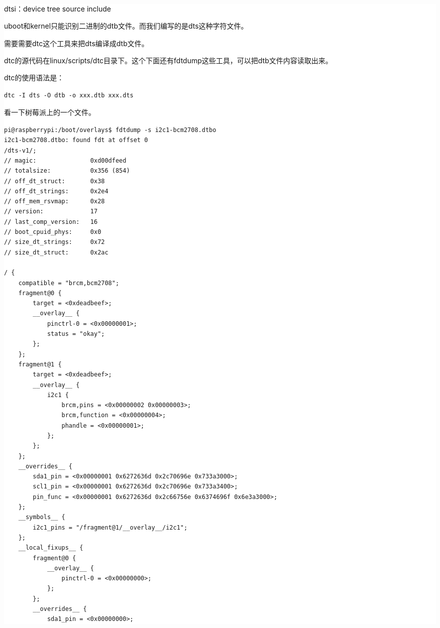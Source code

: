 dtsi：device tree source include



uboot和kernel只能识别二进制的dtb文件。而我们编写的是dts这种字符文件。

需要需要dtc这个工具来把dts编译成dtb文件。

dtc的源代码在linux/scripts/dtc目录下。这个下面还有fdtdump这些工具，可以把dtb文件内容读取出来。

dtc的使用语法是：

```
dtc -I dts -O dtb -o xxx.dtb xxx.dts
```

看一下树莓派上的一个文件。

```
pi@raspberrypi:/boot/overlays$ fdtdump -s i2c1-bcm2708.dtbo  
i2c1-bcm2708.dtbo: found fdt at offset 0
/dts-v1/;
// magic:               0xd00dfeed
// totalsize:           0x356 (854)
// off_dt_struct:       0x38
// off_dt_strings:      0x2e4
// off_mem_rsvmap:      0x28
// version:             17
// last_comp_version:   16
// boot_cpuid_phys:     0x0
// size_dt_strings:     0x72
// size_dt_struct:      0x2ac

/ {
    compatible = "brcm,bcm2708";
    fragment@0 {
        target = <0xdeadbeef>;
        __overlay__ {
            pinctrl-0 = <0x00000001>;
            status = "okay";
        };
    };
    fragment@1 {
        target = <0xdeadbeef>;
        __overlay__ {
            i2c1 {
                brcm,pins = <0x00000002 0x00000003>;
                brcm,function = <0x00000004>;
                phandle = <0x00000001>;
            };
        };
    };
    __overrides__ {
        sda1_pin = <0x00000001 0x6272636d 0x2c70696e 0x733a3000>;
        scl1_pin = <0x00000001 0x6272636d 0x2c70696e 0x733a3400>;
        pin_func = <0x00000001 0x6272636d 0x2c66756e 0x6374696f 0x6e3a3000>;
    };
    __symbols__ {
        i2c1_pins = "/fragment@1/__overlay__/i2c1";
    };
    __local_fixups__ {
        fragment@0 {
            __overlay__ {
                pinctrl-0 = <0x00000000>;
            };
        };
        __overrides__ {
            sda1_pin = <0x00000000>;
```